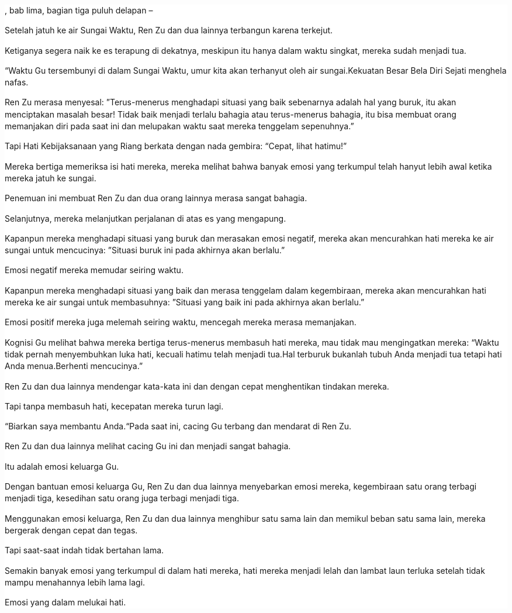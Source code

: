 , bab lima, bagian tiga puluh delapan –

Setelah jatuh ke air Sungai Waktu, Ren Zu dan dua lainnya terbangun karena terkejut.

Ketiganya segera naik ke es terapung di dekatnya, meskipun itu hanya dalam waktu singkat, mereka sudah menjadi tua.

“Waktu Gu tersembunyi di dalam Sungai Waktu, umur kita akan terhanyut oleh air sungai.Kekuatan Besar Bela Diri Sejati menghela nafas.

Ren Zu merasa menyesal: ”Terus-menerus menghadapi situasi yang baik sebenarnya adalah hal yang buruk, itu akan menciptakan masalah besar! Tidak baik menjadi terlalu bahagia atau terus-menerus bahagia, itu bisa membuat orang memanjakan diri pada saat ini dan melupakan waktu saat mereka tenggelam sepenuhnya.”

Tapi Hati Kebijaksanaan yang Riang berkata dengan nada gembira: “Cepat, lihat hatimu!”

Mereka bertiga memeriksa isi hati mereka, mereka melihat bahwa banyak emosi yang terkumpul telah hanyut lebih awal ketika mereka jatuh ke sungai.

Penemuan ini membuat Ren Zu dan dua orang lainnya merasa sangat bahagia.

Selanjutnya, mereka melanjutkan perjalanan di atas es yang mengapung.

Kapanpun mereka menghadapi situasi yang buruk dan merasakan emosi negatif, mereka akan mencurahkan hati mereka ke air sungai untuk mencucinya: ”Situasi buruk ini pada akhirnya akan berlalu.”

Emosi negatif mereka memudar seiring waktu.

Kapanpun mereka menghadapi situasi yang baik dan merasa tenggelam dalam kegembiraan, mereka akan mencurahkan hati mereka ke air sungai untuk membasuhnya: ”Situasi yang baik ini pada akhirnya akan berlalu.”

Emosi positif mereka juga melemah seiring waktu, mencegah mereka merasa memanjakan.

Kognisi Gu melihat bahwa mereka bertiga terus-menerus membasuh hati mereka, mau tidak mau mengingatkan mereka: “Waktu tidak pernah menyembuhkan luka hati, kecuali hatimu telah menjadi tua.Hal terburuk bukanlah tubuh Anda menjadi tua tetapi hati Anda menua.Berhenti mencucinya.”

Ren Zu dan dua lainnya mendengar kata-kata ini dan dengan cepat menghentikan tindakan mereka.

Tapi tanpa membasuh hati, kecepatan mereka turun lagi.

“Biarkan saya membantu Anda.“Pada saat ini, cacing Gu terbang dan mendarat di Ren Zu.

Ren Zu dan dua lainnya melihat cacing Gu ini dan menjadi sangat bahagia.

Itu adalah emosi keluarga Gu.

Dengan bantuan emosi keluarga Gu, Ren Zu dan dua lainnya menyebarkan emosi mereka, kegembiraan satu orang terbagi menjadi tiga, kesedihan satu orang juga terbagi menjadi tiga.

Menggunakan emosi keluarga, Ren Zu dan dua lainnya menghibur satu sama lain dan memikul beban satu sama lain, mereka bergerak dengan cepat dan tegas.

Tapi saat-saat indah tidak bertahan lama.

Semakin banyak emosi yang terkumpul di dalam hati mereka, hati mereka menjadi lelah dan lambat laun terluka setelah tidak mampu menahannya lebih lama lagi.

Emosi yang dalam melukai hati.
